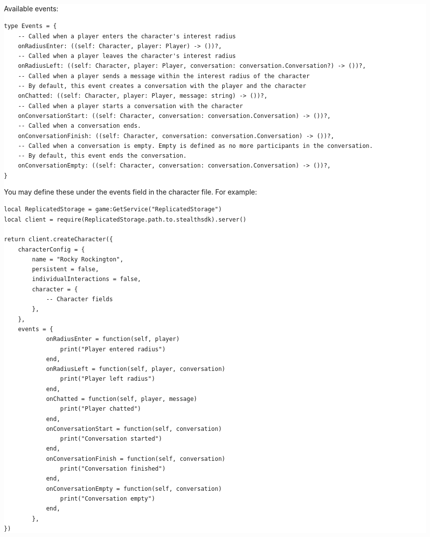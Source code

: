 Available events:

```luau
type Events = {
	-- Called when a player enters the character's interest radius
	onRadiusEnter: ((self: Character, player: Player) -> ())?,
	-- Called when a player leaves the character's interest radius
	onRadiusLeft: ((self: Character, player: Player, conversation: conversation.Conversation?) -> ())?,
	-- Called when a player sends a message within the interest radius of the character
	-- By default, this event creates a conversation with the player and the character
	onChatted: ((self: Character, player: Player, message: string) -> ())?,
	-- Called when a player starts a conversation with the character
	onConversationStart: ((self: Character, conversation: conversation.Conversation) -> ())?,
	-- Called when a conversation ends.
	onConversationFinish: ((self: Character, conversation: conversation.Conversation) -> ())?,
	-- Called when a conversation is empty. Empty is defined as no more participants in the conversation.
	-- By default, this event ends the conversation.
	onConversationEmpty: ((self: Character, conversation: conversation.Conversation) -> ())?,
}
```

You may define these under the events field in the character file. For example:

```luau
local ReplicatedStorage = game:GetService("ReplicatedStorage")
local client = require(ReplicatedStorage.path.to.stealthsdk).server()

return client.createCharacter({
	characterConfig = {
		name = "Rocky Rockington",
		persistent = false,
		individualInteractions = false,
		character = {
			-- Character fields
		},
	},
	events = {
			onRadiusEnter = function(self, player)
				print("Player entered radius")
			end,
			onRadiusLeft = function(self, player, conversation)
				print("Player left radius")
			end,
			onChatted = function(self, player, message)
				print("Player chatted")
			end,
			onConversationStart = function(self, conversation)
				print("Conversation started")
			end,
			onConversationFinish = function(self, conversation)
				print("Conversation finished")
			end,
			onConversationEmpty = function(self, conversation)
				print("Conversation empty")
			end,
		},
})
```
